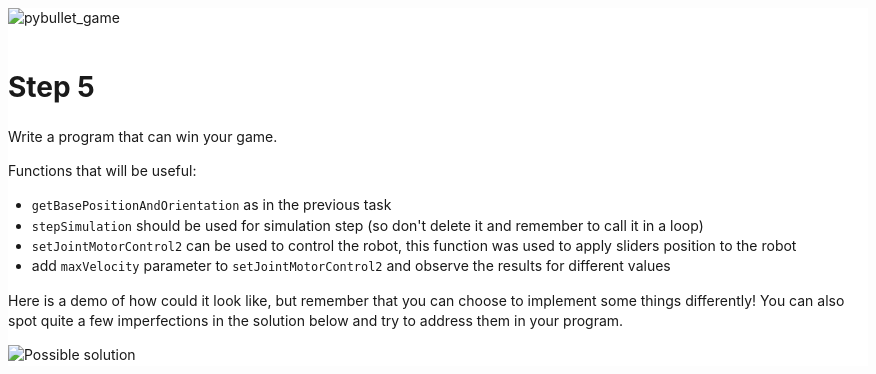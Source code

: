 ![pybullet_game](https://user-images.githubusercontent.com/7950377/138727688-9c800b10-bf2e-4d81-8805-edaf3cfae202.png)

# Step 5

Write a program that can win your game.

Functions that will be useful:
 - `getBasePositionAndOrientation` as in the previous task
 - `stepSimulation` should be used for simulation step (so don't delete it and remember to call it in a loop)
 - `setJointMotorControl2` can be used to control the robot, this function was used to apply sliders position to the robot
 - add `maxVelocity` parameter to `setJointMotorControl2` and observe the results for different values

Here is a demo of how could it look like, but remember that you can choose to implement some things differently!
You can also spot quite a few imperfections in the solution below and try to address them in your program.

![Possible solution](https://user-images.githubusercontent.com/7950377/138752169-6bd41b39-2615-4fe5-81d0-f717930c7ff4.gif)
